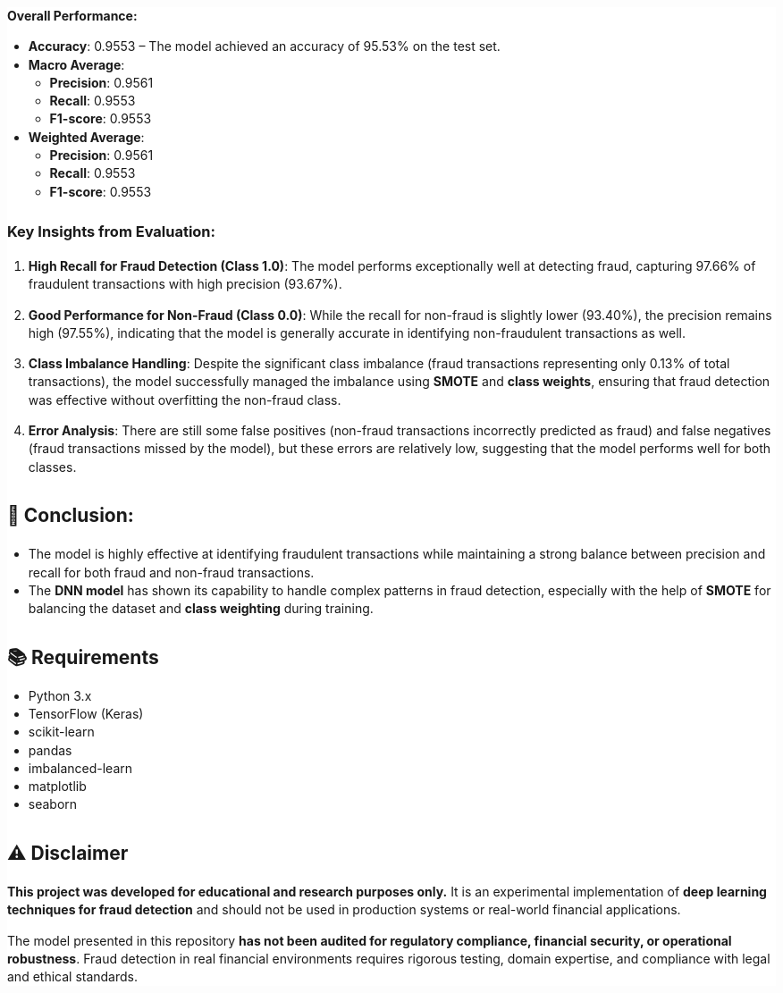 **Overall Performance:**
- **Accuracy**: 0.9553 – The model achieved an accuracy of 95.53% on the test set.
- **Macro Average**:
  - **Precision**: 0.9561
  - **Recall**: 0.9553
  - **F1-score**: 0.9553
- **Weighted Average**:
  - **Precision**: 0.9561
  - **Recall**: 0.9553
  - **F1-score**: 0.9553

### **Key Insights from Evaluation:**
1. **High Recall for Fraud Detection (Class 1.0)**: The model performs exceptionally well at detecting fraud, capturing 97.66% of fraudulent transactions with high precision (93.67%).
   
2. **Good Performance for Non-Fraud (Class 0.0)**: While the recall for non-fraud is slightly lower (93.40%), the precision remains high (97.55%), indicating that the model is generally accurate in identifying non-fraudulent transactions as well.

3. **Class Imbalance Handling**: Despite the significant class imbalance (fraud transactions representing only 0.13% of total transactions), the model successfully managed the imbalance using **SMOTE** and **class weights**, ensuring that fraud detection was effective without overfitting the non-fraud class.

4. **Error Analysis**: There are still some false positives (non-fraud transactions incorrectly predicted as fraud) and false negatives (fraud transactions missed by the model), but these errors are relatively low, suggesting that the model performs well for both classes.

## 🔮 **Conclusion:**
- The model is highly effective at identifying fraudulent transactions while maintaining a strong balance between precision and recall for both fraud and non-fraud transactions.
- The **DNN model** has shown its capability to handle complex patterns in fraud detection, especially with the help of **SMOTE** for balancing the dataset and **class weighting** during training.

## 📚 Requirements

- Python 3.x
- TensorFlow (Keras)
- scikit-learn
- pandas
- imbalanced-learn
- matplotlib
- seaborn

## ⚠️ Disclaimer  
**This project was developed for educational and research purposes only.** It is an experimental implementation of **deep learning techniques for fraud detection** and should not be used in production systems or real-world financial applications.  

The model presented in this repository **has not been audited for regulatory compliance, financial security, or operational robustness**. Fraud detection in real financial environments requires rigorous testing, domain expertise, and compliance with legal and ethical standards.  
